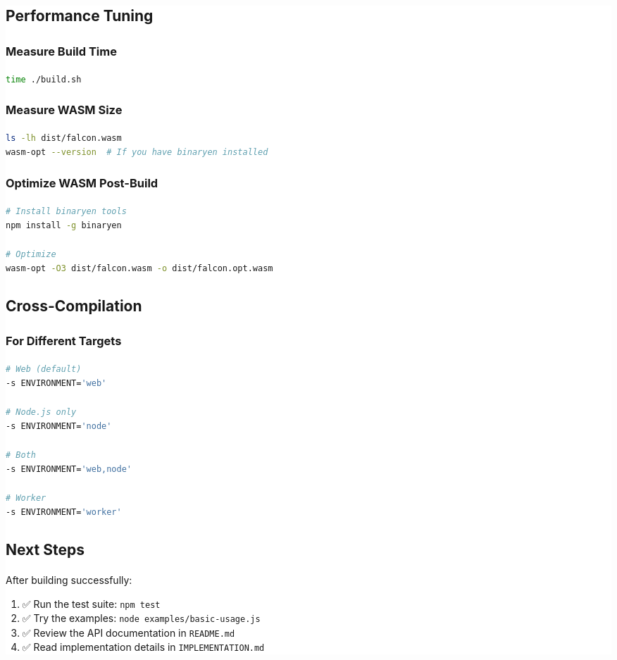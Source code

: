 ## Performance Tuning

### Measure Build Time

```bash
time ./build.sh
```

### Measure WASM Size

```bash
ls -lh dist/falcon.wasm
wasm-opt --version  # If you have binaryen installed
```

### Optimize WASM Post-Build

```bash
# Install binaryen tools
npm install -g binaryen

# Optimize
wasm-opt -O3 dist/falcon.wasm -o dist/falcon.opt.wasm
```

## Cross-Compilation

### For Different Targets

```bash
# Web (default)
-s ENVIRONMENT='web'

# Node.js only
-s ENVIRONMENT='node'

# Both
-s ENVIRONMENT='web,node'

# Worker
-s ENVIRONMENT='worker'
```

## Next Steps

After building successfully:

1. ✅ Run the test suite: `npm test`
2. ✅ Try the examples: `node examples/basic-usage.js`
3. ✅ Review the API documentation in `README.md`
4. ✅ Read implementation details in `IMPLEMENTATION.md`

